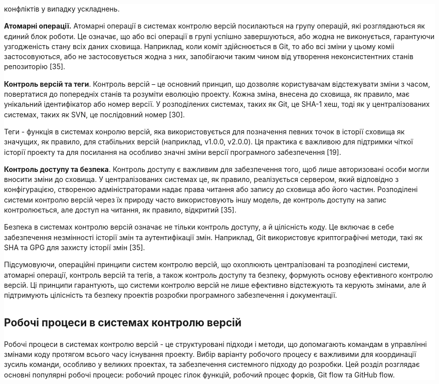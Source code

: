 конфліктів у випадку ускладнень.

**Атомарні операції.** Атомарні операції в системах контролю версій
посилаються на групу операцій, які розглядаються як єдиний блок роботи.
Це означає, що або всі операції в групі успішно завершуються, або жодна
не виконується, гарантуючи узгодженість стану всіх даних сховища.
Наприклад, коли коміт здійснюється в Git, то або всі зміни у цьому коміі
застосовуються, або не застосовується жодна з них, запобігаючи таким
чином від утворення неконсистентних станів репозиторію \[35\].

**Контроль версій та теги**. Контроль версій – це основний принцип, що
дозволяє користувачам відстежувати зміни з часом, повертатися до
попередніх станів та розуміти еволюцію проекту. Кожна зміна, внесена до
сховища, як правило, має унікальний ідентифікатор або номер версії. У
розподілених системах, таких як Git, це SHA-1 хеш, тоді як у
централізованих системах, таких як SVN, це послідовний номер \[30\].

Теги - функція в системах конролю версій, яка використовується для
позначення певних точок в історії сховища як значущих, як правило, для
стабільних версій (наприклад, v1.0.0, v2.0.0). Ця практика є важливою
для підтримки чіткої історії проекту та для посилання на особливо значні
зміни версії програмного забезпечення \[19\].

**Контроль доступу та безпека**. Контроль доступу є важливим для
забезпечення того, щоб лише авторизовані особи могли вносити зміни до
сховища. У централізованих системах це, як правило, реалізується
сервером, який відповідно з конфігурацією, створеною адміністраторами
надає права читання або запису до сховища або його частин. Розподілені
системи контролю версій через їх природу часто використовують іншу
модель, де контроль доступу на запис контролюється, але доступ на
читання, як правило, відкритий \[35\].

Безпека в системах контролю версій означає не тільки контроль доступу, а
й цілісність коду. Це включає в себе забезпечення незмінності історії
змін та аутентифікації змін. Наприклад, Git використовує криптографічні
методи, такі як SHA та GPG для захисту історії змін \[35\].

Підсумовуючи, операційні принципи систем контролю версій, що охоплюють
централізовані та розподілені системи, атомарні операції, контроль
версій та тегів, а також контроль доступу та безпеку, формують основу
ефективного контролю версій. Ці принципи гарантують, що системи контролю
версій не лише ефективно відстежують та керують змінами, але й
підтримують цілісність та безпеку проектів розробки програмного
забезпечення і документації.

## Робочі процеси в системах контролю версій

Робочі процеси в системах контролю версій - це структуровані підходи і
методи, що допомагають командам в управлінні змінами коду протягом
всього часу існування проекту. Вибір варіанту робочого процесу є
важливими для координації зусиль команди, особливо у великих проектах,
та забезпечення системного підходу до розробки. Цей розділ розглядає
основні популярні робочі процеси: робочий процес гілок функцій, робочий
процес форків, Git flow та GitHub flow.
